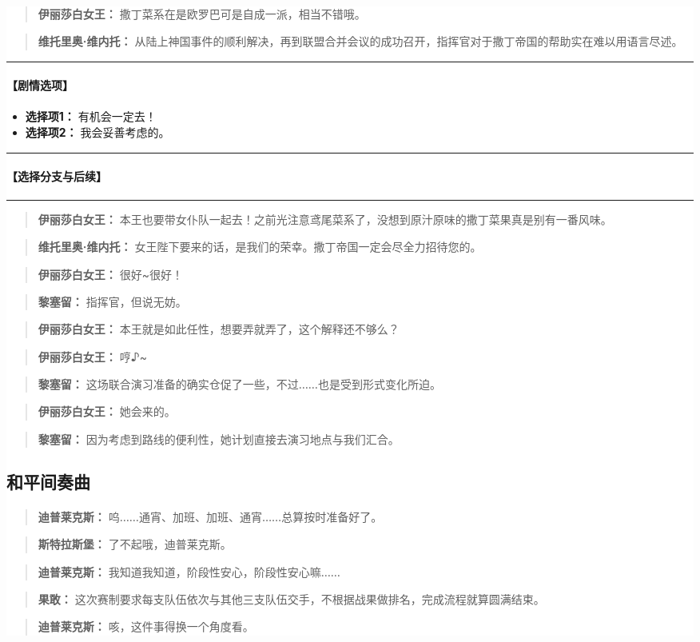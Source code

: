 > **伊丽莎白女王：**
> 撒丁菜系在是欧罗巴可是自成一派，相当不错哦。

> **维托里奥·维内托：**
> 从陆上神国事件的顺利解决，再到联盟合并会议的成功召开，指挥官对于撒丁帝国的帮助实在难以用语言尽述。

---
#### **【剧情选项】**
*   **选择项1：** 有机会一定去！
*   **选择项2：** 我会妥善考虑的。

---
#### **【选择分支与后续】**
---

> **伊丽莎白女王：**
> 本王也要带女仆队一起去！之前光注意鸢尾菜系了，没想到原汁原味的撒丁菜果真是别有一番风味。

> **维托里奥·维内托：**
> 女王陛下要来的话，是我们的荣幸。撒丁帝国一定会尽全力招待您的。

> **伊丽莎白女王：**
> 很好~很好！

> **黎塞留：**
> 指挥官，但说无妨。

> **伊丽莎白女王：**
> 本王就是如此任性，想要弄就弄了，这个解释还不够么？

> **伊丽莎白女王：**
> 哼♪~

> **黎塞留：**
> 这场联合演习准备的确实仓促了一些，不过……也是受到形式变化所迫。

> **伊丽莎白女王：**
> 她会来的。

> **黎塞留：**
> 因为考虑到路线的便利性，她计划直接去演习地点与我们汇合。

## 和平间奏曲

> **迪普莱克斯：**
> 呜……通宵、加班、加班、通宵……总算按时准备好了。

> **斯特拉斯堡：**
> 了不起哦，迪普莱克斯。

> **迪普莱克斯：**
> 我知道我知道，阶段性安心，阶段性安心嘛……

> **果敢：**
> 这次赛制要求每支队伍依次与其他三支队伍交手，不根据战果做排名，完成流程就算圆满结束。

> **迪普莱克斯：**
> 咳，这件事得换一个角度看。
